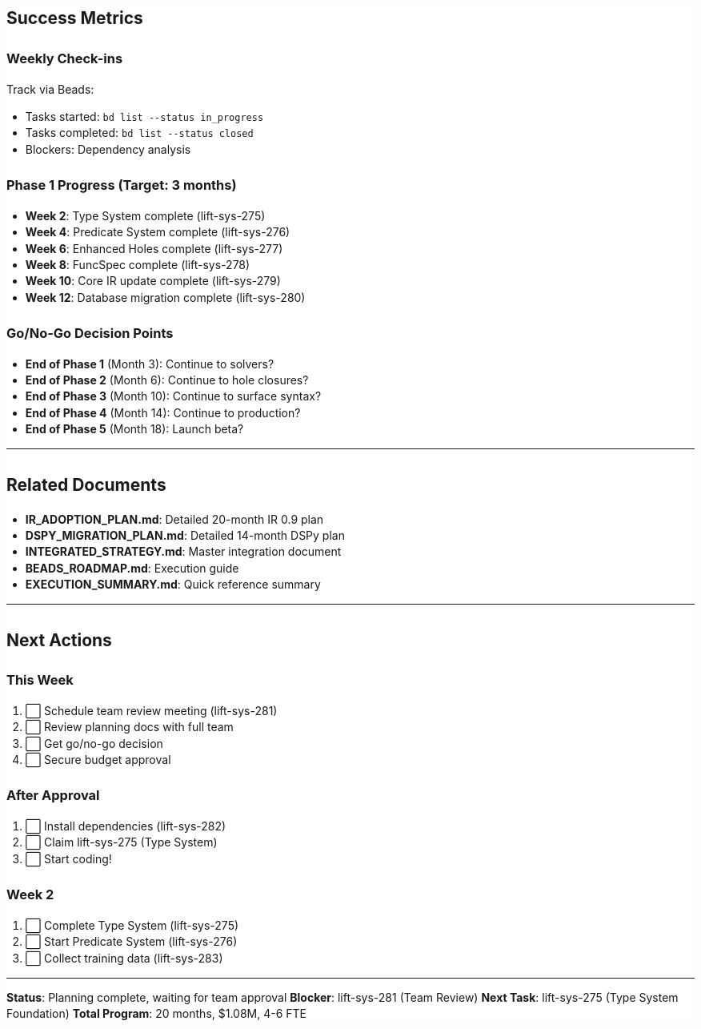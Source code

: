 ## Success Metrics

### Weekly Check-ins
Track via Beads:
- Tasks started: `bd list --status in_progress`
- Tasks completed: `bd list --status closed`
- Blockers: Dependency analysis

### Phase 1 Progress (Target: 3 months)
- **Week 2**: Type System complete (lift-sys-275)
- **Week 4**: Predicate System complete (lift-sys-276)
- **Week 6**: Enhanced Holes complete (lift-sys-277)
- **Week 8**: FuncSpec complete (lift-sys-278)
- **Week 10**: Core IR update complete (lift-sys-279)
- **Week 12**: Database migration complete (lift-sys-280)

### Go/No-Go Decision Points
- **End of Phase 1** (Month 3): Continue to solvers?
- **End of Phase 2** (Month 6): Continue to hole closures?
- **End of Phase 3** (Month 10): Continue to surface syntax?
- **End of Phase 4** (Month 14): Continue to production?
- **End of Phase 5** (Month 18): Launch beta?

---

## Related Documents

- **IR_ADOPTION_PLAN.md**: Detailed 20-month IR 0.9 plan
- **DSPY_MIGRATION_PLAN.md**: Detailed 14-month DSPy plan
- **INTEGRATED_STRATEGY.md**: Master integration document
- **BEADS_ROADMAP.md**: Execution guide
- **EXECUTION_SUMMARY.md**: Quick reference summary

---

## Next Actions

### This Week
1. ⬜ Schedule team review meeting (lift-sys-281)
2. ⬜ Review planning docs with full team
3. ⬜ Get go/no-go decision
4. ⬜ Secure budget approval

### After Approval
1. ⬜ Install dependencies (lift-sys-282)
2. ⬜ Claim lift-sys-275 (Type System)
3. ⬜ Start coding!

### Week 2
1. ⬜ Complete Type System (lift-sys-275)
2. ⬜ Start Predicate System (lift-sys-276)
3. ⬜ Collect training data (lift-sys-283)

---

**Status**: Planning complete, waiting for team approval
**Blocker**: lift-sys-281 (Team Review)
**Next Task**: lift-sys-275 (Type System Foundation)
**Total Program**: 20 months, $1.08M, 4-6 FTE
